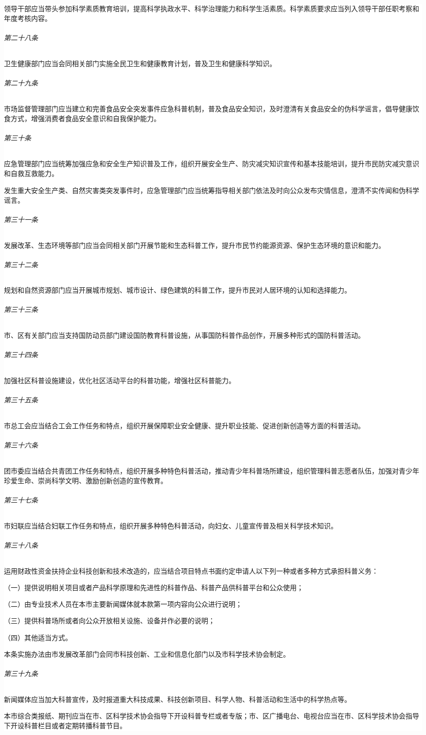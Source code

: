领导干部应当带头参加科学素质教育培训，提高科学执政水平、科学治理能力和科学生活素质。科学素质要求应当列入领导干部任职考察和年度考核内容。

###### 第二十八条

卫生健康部门应当会同相关部门实施全民卫生和健康教育计划，普及卫生和健康科学知识。

###### 第二十九条

市场监督管理部门应当建立和完善食品安全突发事件应急科普机制，普及食品安全知识，及时澄清有关食品安全的伪科学谣言，倡导健康饮食方式，增强消费者食品安全意识和自我保护能力。

###### 第三十条

应急管理部门应当统筹加强应急和安全生产知识普及工作，组织开展安全生产、防灾减灾知识宣传和基本技能培训，提升市民防灾减灾意识和自救互救能力。

发生重大安全生产类、自然灾害类突发事件时，应急管理部门应当统筹指导相关部门依法及时向公众发布灾情信息，澄清不实传闻和伪科学谣言。

###### 第三十一条

发展改革、生态环境等部门应当会同相关部门开展节能和生态科普工作，提升市民节约能源资源、保护生态环境的意识和能力。

###### 第三十二条

规划和自然资源部门应当开展城市规划、城市设计、绿色建筑的科普工作，提升市民对人居环境的认知和选择能力。

###### 第三十三条

市、区有关部门应当支持国防动员部门建设国防教育科普设施，从事国防科普作品创作，开展多种形式的国防科普活动。

###### 第三十四条

加强社区科普设施建设，优化社区活动平台的科普功能，增强社区科普能力。

###### 第三十五条

市总工会应当结合工会工作任务和特点，组织开展保障职业安全健康、提升职业技能、促进创新创造等方面的科普活动。

###### 第三十六条

团市委应当结合共青团工作任务和特点，组织开展多种特色科普活动，推动青少年科普场所建设，组织管理科普志愿者队伍，加强对青少年珍爱生命、崇尚科学文明、激励创新创造的宣传教育。

###### 第三十七条

市妇联应当结合妇联工作任务和特点，组织开展多种特色科普活动，向妇女、儿童宣传普及相关科学技术知识。

###### 第三十八条

运用财政性资金扶持企业科技创新和技术改造的，应当结合项目特点书面约定申请人以下列一种或者多种方式承担科普义务：

（一）提供说明相关项目或者产品科学原理和先进性的科普作品、科普产品供科普平台和公众使用；

（二）由专业技术人员在本市主要新闻媒体就本款第一项内容向公众进行说明；

（三）提供科普场所或者向公众开放相关设施、设备并作必要的说明；

（四）其他适当方式。

本条实施办法由市发展改革部门会同市科技创新、工业和信息化部门以及市科学技术协会制定。

###### 第三十九条

新闻媒体应当加大科普宣传，及时报道重大科技成果、科技创新项目、科学人物、科普活动和生活中的科学热点等。

本市综合类报纸、期刊应当在市、区科学技术协会指导下开设科普专栏或者专版；市、区广播电台、电视台应当在市、区科学技术协会指导下开设科普栏目或者定期转播科普节目。
